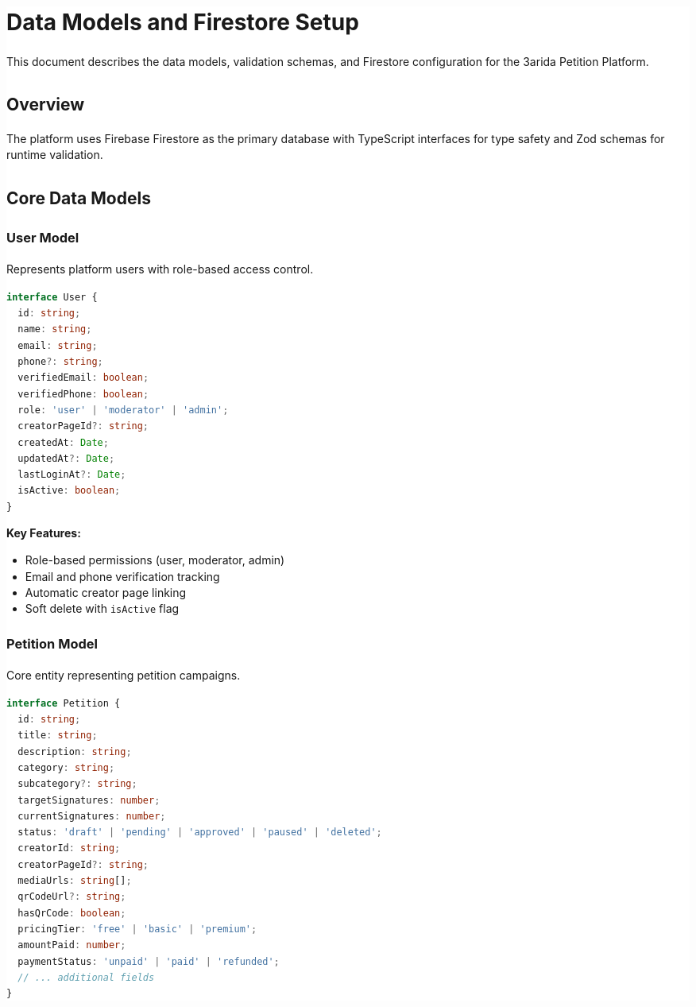 # Data Models and Firestore Setup

This document describes the data models, validation schemas, and Firestore configuration for the 3arida Petition Platform.

## Overview

The platform uses Firebase Firestore as the primary database with TypeScript interfaces for type safety and Zod schemas for runtime validation.

## Core Data Models

### User Model

Represents platform users with role-based access control.

```typescript
interface User {
  id: string;
  name: string;
  email: string;
  phone?: string;
  verifiedEmail: boolean;
  verifiedPhone: boolean;
  role: 'user' | 'moderator' | 'admin';
  creatorPageId?: string;
  createdAt: Date;
  updatedAt?: Date;
  lastLoginAt?: Date;
  isActive: boolean;
}
```

**Key Features:**

- Role-based permissions (user, moderator, admin)
- Email and phone verification tracking
- Automatic creator page linking
- Soft delete with `isActive` flag

### Petition Model

Core entity representing petition campaigns.

```typescript
interface Petition {
  id: string;
  title: string;
  description: string;
  category: string;
  subcategory?: string;
  targetSignatures: number;
  currentSignatures: number;
  status: 'draft' | 'pending' | 'approved' | 'paused' | 'deleted';
  creatorId: string;
  creatorPageId?: string;
  mediaUrls: string[];
  qrCodeUrl?: string;
  hasQrCode: boolean;
  pricingTier: 'free' | 'basic' | 'premium';
  amountPaid: number;
  paymentStatus: 'unpaid' | 'paid' | 'refunded';
  // ... additional fields
}
```